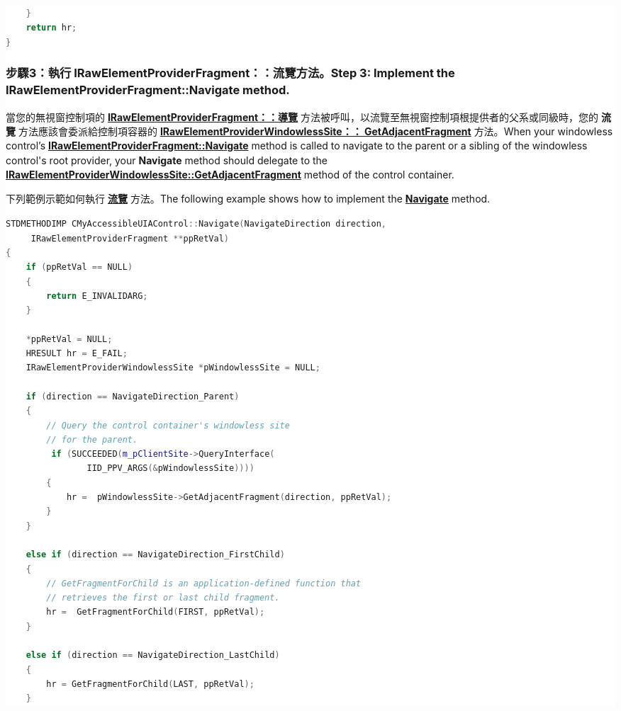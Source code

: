 ```C++
    }  
    return hr;  
}
```



### <a name="step-3-implement-the-irawelementproviderfragmentnavigate-method"></a><span data-ttu-id="0af83-123">步驟3：執行 IRawElementProviderFragment：：流覽方法。</span><span class="sxs-lookup"><span data-stu-id="0af83-123">Step 3: Implement the IRawElementProviderFragment::Navigate method.</span></span>

<span data-ttu-id="0af83-124">當您的無視窗控制項的 [**IRawElementProviderFragment：：導覽**](/windows/desktop/api/UIAutomationCore/nf-uiautomationcore-irawelementproviderfragment-navigate) 方法被呼叫，以流覽至無視窗控制項根提供者的父系或同級時，您的 **流覽** 方法應該會委派給控制項容器的 [**IRawElementProviderWindowlessSite：： GetAdjacentFragment**](/windows/desktop/api/uiautomationcore/nf-uiautomationcore-irawelementproviderwindowlesssite-getadjacentfragment) 方法。</span><span class="sxs-lookup"><span data-stu-id="0af83-124">When your windowless control’s [**IRawElementProviderFragment::Navigate**](/windows/desktop/api/UIAutomationCore/nf-uiautomationcore-irawelementproviderfragment-navigate) method is called to navigate to the parent or a sibling of the windowless control's root provider, your **Navigate** method should delegate to the [**IRawElementProviderWindowlessSite::GetAdjacentFragment**](/windows/desktop/api/uiautomationcore/nf-uiautomationcore-irawelementproviderwindowlesssite-getadjacentfragment) method of the control container.</span></span>

<span data-ttu-id="0af83-125">下列範例示範如何執行 [**流覽**](/windows/desktop/api/UIAutomationCore/nf-uiautomationcore-irawelementproviderfragment-navigate) 方法。</span><span class="sxs-lookup"><span data-stu-id="0af83-125">The following example shows how to implement the [**Navigate**](/windows/desktop/api/UIAutomationCore/nf-uiautomationcore-irawelementproviderfragment-navigate) method.</span></span>


```C++
STDMETHODIMP CMyAccessibleUIAControl::Navigate(NavigateDirection direction,
     IRawElementProviderFragment **ppRetVal) 
{   
    if (ppRetVal == NULL)
    {
        return E_INVALIDARG;
    }

    *ppRetVal = NULL;  
    HRESULT hr = E_FAIL;
    IRawElementProviderWindowlessSite *pWindowlessSite = NULL;  
    
    if (direction == NavigateDirection_Parent)  
    {  
        // Query the control container's windowless site 
        // for the parent.
         if (SUCCEEDED(m_pClientSite->QueryInterface(
                IID_PPV_ARGS(&pWindowlessSite))))  
        {  
            hr =  pWindowlessSite->GetAdjacentFragment(direction, ppRetVal);  
        }  
    }  

    else if (direction == NavigateDirection_FirstChild)  
    {  
        // GetFragmentForChild is an application-defined function that 
        // retrieves the first or last child fragment.
        hr =  GetFragmentForChild(FIRST, ppRetVal);  
    }  

    else if (direction == NavigateDirection_LastChild)  
    {  
        hr = GetFragmentForChild(LAST, ppRetVal);  
    }  
```